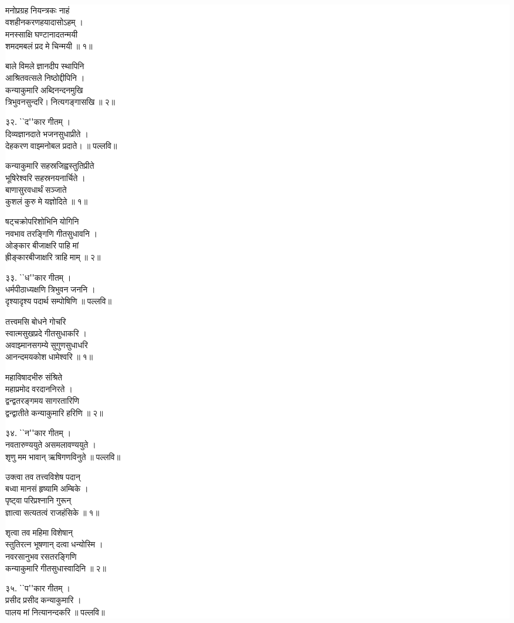 मनोप्रग्रह नियन्त्रकः नाहं  
वशहीनकरणहयादासोऽहम् ।  
     मनस्साक्षि घण्टानादतन्मयी  
     शमदमबलं प्रद मे चिन्मयी ॥ १॥  
  
बाले विमले ज्ञानदीप स्थापिनि  
आश्रितवत्सले निष्ठोद्दीपिनि ।  
     कन्याकुमारि अब्दिनन्दनमुखि  
     त्रिभुवनसुन्दरि। नित्यगङ्गासखि ॥ २॥  
  
३२. ``द''कार गीतम् ।  
दिव्यज्ञानदाते भजनसुधाप्रीते ।  
देहकरण वाझ्मनोबल प्रदाते। ॥ पल्लवि॥  
  
कन्याकुमारि सहस्रजिह्वस्तुतिप्रीते  
भूषिरेश्वरि सहस्रनयनार्चिते ।  
     बाणासुरवधार्थं सञ्जाते  
     कुशलं कुरु मे यज्ञोदिते ॥ १॥  
  
षट्चक्रोपरिशोभिनि योगिनि  
नवभाव तरङ्गिणि गीतसुधावनि ।  
     ओङ्कार बीजाक्षरि पाहि मां  
     ह्रीङ्कारबीजाक्षरि त्राहि माम् ॥ २॥  
  
३३. ``ध''कार गीतम् ।  
धर्मपीठाध्यक्षणि त्रिभुवन जननि ।  
दृश्यादृश्य पदार्थ सम्पोषिणि ॥ पल्लवि॥  
  
तत्त्वमसि बोधने गोचरि  
स्वात्मसुखप्रदे गीतसुधाकरि ।  
     अवाझ्मानसगम्ये सुगुणसुधाधरि  
     आनन्दमयकोश धामेश्वरि ॥ १॥  
  
महाविषादभीरु संश्रिते  
महाप्रमोद वरदाननिरते ।  
     द्वन्द्वतरङ्गमय सागरतारिणि  
     द्वन्द्वातीते कन्याकुमारि हरिणि ॥ २॥  
  
३४. ``न''कार गीतम् ।  
नवतारुण्ययुते असमलावण्ययुते ।  
शृणु मम भावान् ऋषिगणविनुते ॥ पल्लवि॥  
  
उक्त्वा तव तत्त्वविशेष पदान्  
बध्वा मानसं हृष्यामि अम्बिके ।  
     पृष्ट्वा परिप्रश्नानि गुरून्  
     ज्ञात्वा सत्यतत्वं राजहंसिके ॥ १॥  
  
शृत्वा तव महिमा विशेषान्  
स्तुतिरत्न भूषणान् दत्वा धन्योस्मि ।  
     नवरसानुभव रसतरङ्गिणि  
     कन्याकुमारि गीतसुधास्वादिनि ॥ २॥  
  
३५. ``प''कार गीतम् ।  
प्रसीद प्रसीद कन्याकुमारि ।  
पालय मां नित्यानन्दकरि ॥ पल्लवि॥  
  